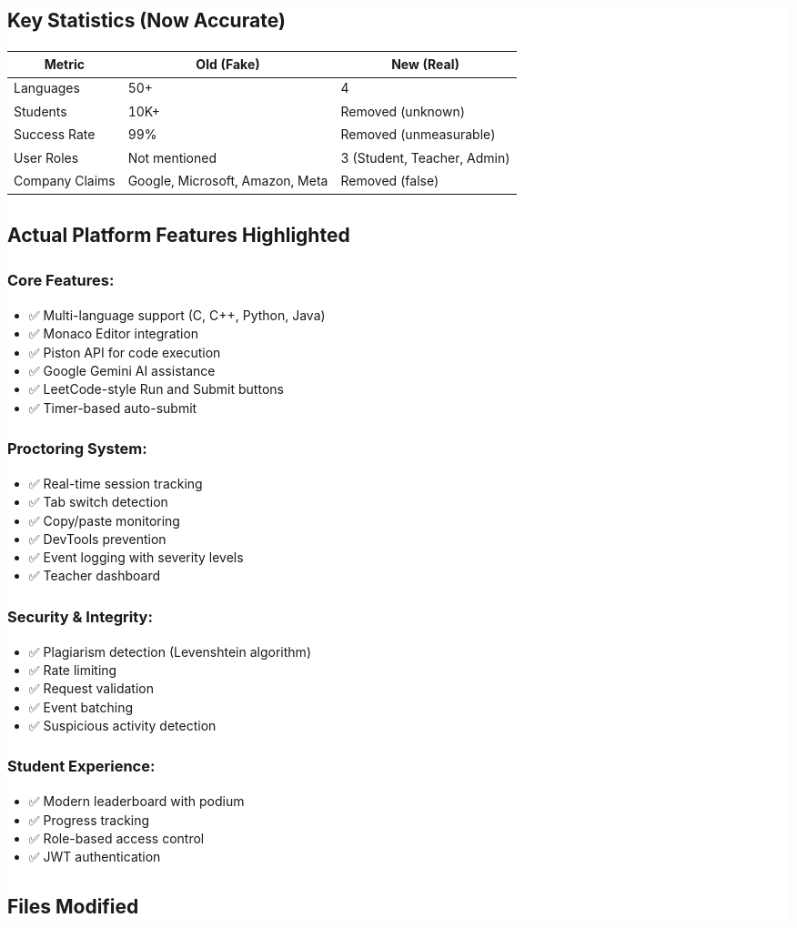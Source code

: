## Key Statistics (Now Accurate)

| Metric         | Old (Fake)                      | New (Real)                  |
| -------------- | ------------------------------- | --------------------------- |
| Languages      | 50+                             | 4                           |
| Students       | 10K+                            | Removed (unknown)           |
| Success Rate   | 99%                             | Removed (unmeasurable)      |
| User Roles     | Not mentioned                   | 3 (Student, Teacher, Admin) |
| Company Claims | Google, Microsoft, Amazon, Meta | Removed (false)             |

## Actual Platform Features Highlighted

### Core Features:

- ✅ Multi-language support (C, C++, Python, Java)
- ✅ Monaco Editor integration
- ✅ Piston API for code execution
- ✅ Google Gemini AI assistance
- ✅ LeetCode-style Run and Submit buttons
- ✅ Timer-based auto-submit

### Proctoring System:

- ✅ Real-time session tracking
- ✅ Tab switch detection
- ✅ Copy/paste monitoring
- ✅ DevTools prevention
- ✅ Event logging with severity levels
- ✅ Teacher dashboard

### Security & Integrity:

- ✅ Plagiarism detection (Levenshtein algorithm)
- ✅ Rate limiting
- ✅ Request validation
- ✅ Event batching
- ✅ Suspicious activity detection

### Student Experience:

- ✅ Modern leaderboard with podium
- ✅ Progress tracking
- ✅ Role-based access control
- ✅ JWT authentication

## Files Modified
